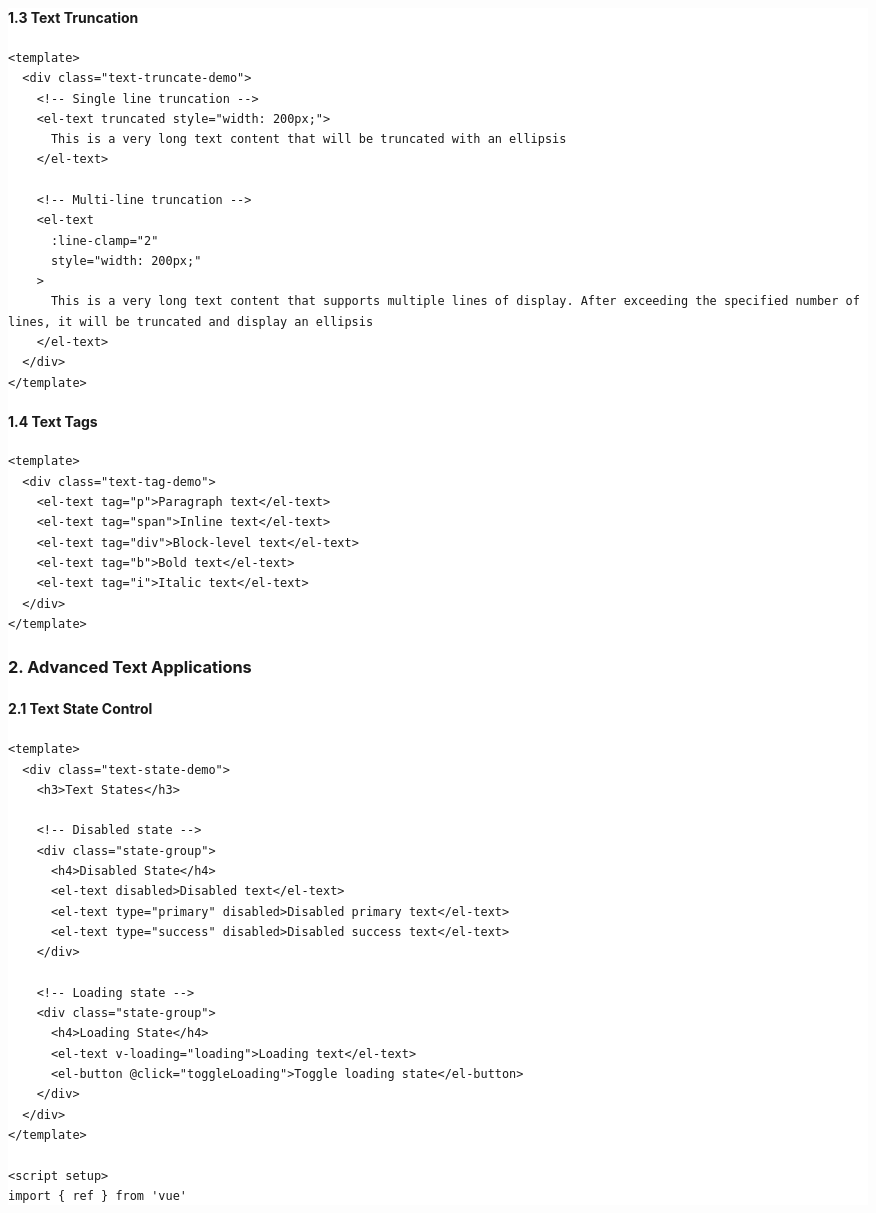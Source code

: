 #### 1.3 Text Truncation

```vue
<template>
  <div class="text-truncate-demo">
    <!-- Single line truncation -->
    <el-text truncated style="width: 200px;">
      This is a very long text content that will be truncated with an ellipsis
    </el-text>
    
    <!-- Multi-line truncation -->
    <el-text 
      :line-clamp="2" 
      style="width: 200px;"
    >
      This is a very long text content that supports multiple lines of display. After exceeding the specified number of lines, it will be truncated and display an ellipsis
    </el-text>
  </div>
</template>
```

#### 1.4 Text Tags

```vue
<template>
  <div class="text-tag-demo">
    <el-text tag="p">Paragraph text</el-text>
    <el-text tag="span">Inline text</el-text>
    <el-text tag="div">Block-level text</el-text>
    <el-text tag="b">Bold text</el-text>
    <el-text tag="i">Italic text</el-text>
  </div>
</template>
```

### 2. Advanced Text Applications

#### 2.1 Text State Control

```vue
<template>
  <div class="text-state-demo">
    <h3>Text States</h3>
    
    <!-- Disabled state -->
    <div class="state-group">
      <h4>Disabled State</h4>
      <el-text disabled>Disabled text</el-text>
      <el-text type="primary" disabled>Disabled primary text</el-text>
      <el-text type="success" disabled>Disabled success text</el-text>
    </div>
    
    <!-- Loading state -->
    <div class="state-group">
      <h4>Loading State</h4>
      <el-text v-loading="loading">Loading text</el-text>
      <el-button @click="toggleLoading">Toggle loading state</el-button>
    </div>
  </div>
</template>

<script setup>
import { ref } from 'vue'

```